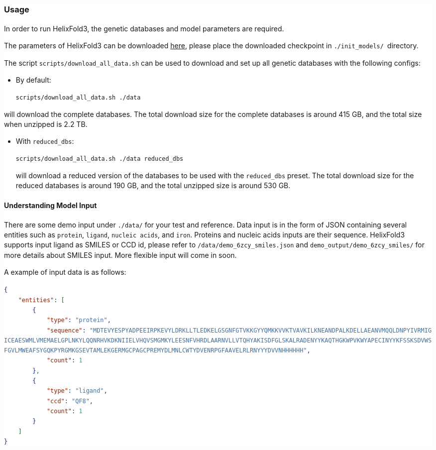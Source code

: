 ### Usage

In order to run HelixFold3, the genetic databases and model parameters are required.

The parameters of HelixFold3 can be downloaded [here](https://paddlehelix.bd.bcebos.com/HelixFold3/params/HelixFold3-params-240814.zip), 
please place the downloaded checkpoint in ```./init_models/ ```directory.

The script `scripts/download_all_data.sh` can be used to download and set up all genetic databases with the following configs:

*   By default:

    ```bash
    scripts/download_all_data.sh ./data
    ```

   will download the complete databases. The total download size for the complete databases is around 415 GB, 
   and the total size when unzipped is 2.2 TB.  

*   With `reduced_dbs`:

    ```bash
    scripts/download_all_data.sh ./data reduced_dbs
    ```

    will download a reduced version of the databases to be used with the `reduced_dbs` preset. The total download 
    size for the reduced databases is around 190 GB, and the total unzipped size is around 530 GB.

#### Understanding Model Input

There are some demo input under `./data/` for your test and reference. Data input is in the form of JSON containing
several entities such as `protein`, `ligand`, `nucleic acids`, and `iron`. Proteins and nucleic acids inputs are their sequence.
HelixFold3 supports input ligand as SMILES or CCD id, please refer to `/data/demo_6zcy_smiles.json` and `demo_output/demo_6zcy_smiles/` 
for more details about SMILES input. More flexible input will come in soon.

A example of input data is as follows:
```json
{
    "entities": [
        {
            "type": "protein",
            "sequence": "MDTEVYESPYADPEEIRPKEVYLDRKLLTLEDKELGSGNFGTVKKGYYQMKKVVKTVAVKILKNEANDPALKDELLAEANVMQQLDNPYIVRMIGICEAESWMLVMEMAELGPLNKYLQQNRHVKDKNIIELVHQVSMGMKYLEESNFVHRDLAARNVLLVTQHYAKISDFGLSKALRADENYYKAQTHGKWPVKWYAPECINYYKFSSKSDVWSFGVLMWEAFSYGQKPYRGMKGSEVTAMLEKGERMGCPAGCPREMYDLMNLCWTYDVENRPGFAAVELRLRNYYYDVVNHHHHHH",
            "count": 1
        },
        {
            "type": "ligand",
            "ccd": "QF8",
            "count": 1
        }
    ]
}
```
